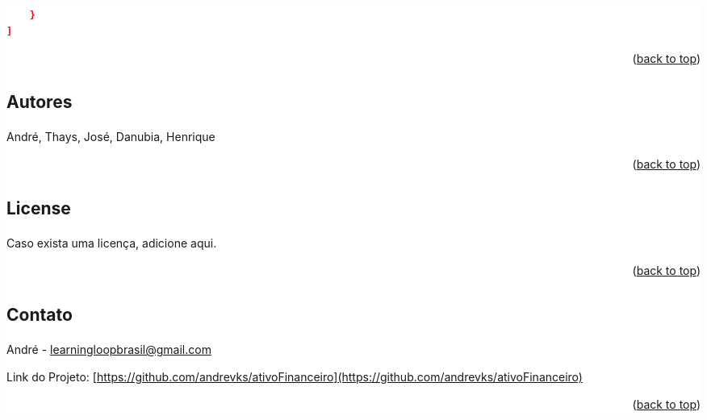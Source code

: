 ```json
    }
]
```



<p align="right">(<a href="#readme-top">back to top</a>)</p>



## Autores

André, Thays, José, Danubia, Henrique
<p align="right">(<a href="#readme-top">back to top</a>)</p>



## License

Caso exista uma licença, adicione aqui.
<p align="right">(<a href="#readme-top">back to top</a>)</p>




## Contato

André - learningloopbrasil@gmail.com

Link do Projeto: [https://github.com/andrevks/ativoFinanceiro](https://github.com/andrevks/ativoFinanceiro)

<p align="right">(<a href="#readme-top">back to top</a>)</p>






[contributors-shield]: https://img.shields.io/github/stars/DanubiaM/carteira?style=social
[contributors-url]: https://github.com/othneildrew/Best-README-Template/graphs/contributors
[forks-shield]: https://img.shields.io/github/forks/DanubiaM/carteira?style=social
[forks-url]:https://img.shields.io/github/stars/DanubiaM/carteira?style=social
[stars-shield]: https://img.shields.io/github/stars/othneildrew/Best-README-Template.svg?style=for-the-badge
[stars-url]: https://github.com/othneildrew/Best-README-Template/stargazers
[issues-shield]: https://img.shields.io/github/issues/othneildrew/Best-README-Template.svg?style=for-the-badge
[issues-url]: https://github.com/othneildrew/Best-README-Template/issues
[license-shield]: https://img.shields.io/github/license/othneildrew/Best-README-Template.svg?style=for-the-badge
[license-url]: https://github.com/othneildrew/Best-README-Template/blob/master/LICENSE.txt
[linkedin-shield]: https://img.shields.io/badge/-LinkedIn-black.svg?style=for-the-badge&logo=linkedin&colorB=555
[linkedin-url]: https://linkedin.com/in/othneildrew
[product-screenshot]: images/screenshot.png
[Next.js]: https://img.shields.io/badge/next.js-000000?style=for-the-badge&logo=nextdotjs&logoColor=white
[AdonisJS]: https://img.shields.io/badge/adonisjs-%23220052.svg?style=for-the-badge&logo=adonisjs&logoColor=white
[Next-url]: https://nextjs.org/
[Adonijs-url]: https://adonisjs.com
[React.js]: https://img.shields.io/badge/React-20232A?style=for-the-badge&logo=react&logoColor=61DAFB
[React-url]: https://reactjs.org/
[Vue.js]: https://img.shields.io/badge/Vue.js-35495E?style=for-the-badge&logo=vuedotjs&logoColor=4FC08D
[Vue-url]: https://vuejs.org/
[Angular.io]: https://img.shields.io/badge/Angular-DD0031?style=for-the-badge&logo=angular&logoColor=white
[Angular-url]: https://angular.io/
[Svelte.dev]: https://img.shields.io/badge/Svelte-4A4A55?style=for-the-badge&logo=svelte&logoColor=FF3E00
[Svelte-url]: https://svelte.dev/
[Laravel.com]: https://img.shields.io/badge/Laravel-FF2D20?style=for-the-badge&logo=laravel&logoColor=white
[Laravel-url]: https://laravel.com
[Bootstrap.com]: https://img.shields.io/badge/Bootstrap-563D7C?style=for-the-badge&logo=bootstrap&logoColor=white
[Bootstrap-url]: https://getbootstrap.com
[JQuery.com]: https://img.shields.io/badge/jQuery-0769AD?style=for-the-badge&logo=jquery&logoColor=white
[JQuery-url]: https://jquery.com 
